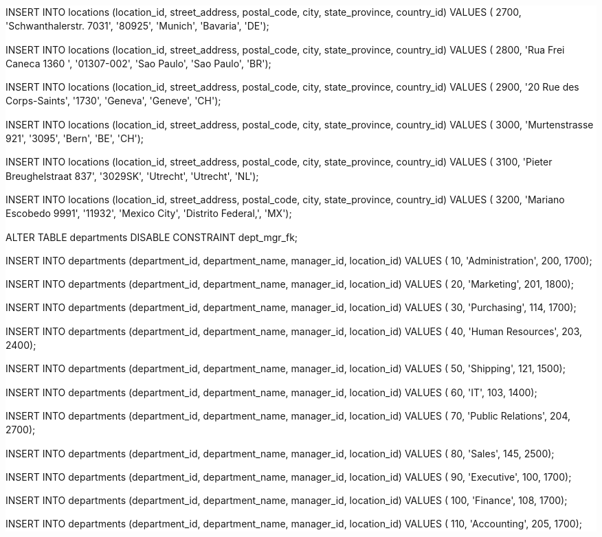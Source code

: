 INSERT INTO locations (location_id, street_address, postal_code, city, state_province, country_id) VALUES
( 2700, 'Schwanthalerstr. 7031', '80925', 'Munich', 'Bavaria', 'DE');

INSERT INTO locations (location_id, street_address, postal_code, city, state_province, country_id) VALUES
( 2800, 'Rua Frei Caneca 1360 ', '01307-002', 'Sao Paulo', 'Sao Paulo', 'BR');

INSERT INTO locations (location_id, street_address, postal_code, city, state_province, country_id) VALUES
( 2900, '20 Rue des Corps-Saints', '1730', 'Geneva', 'Geneve', 'CH');

INSERT INTO locations (location_id, street_address, postal_code, city, state_province, country_id) VALUES
( 3000, 'Murtenstrasse 921', '3095', 'Bern', 'BE', 'CH');

INSERT INTO locations (location_id, street_address, postal_code, city, state_province, country_id) VALUES
( 3100, 'Pieter Breughelstraat 837', '3029SK', 'Utrecht', 'Utrecht', 'NL');

INSERT INTO locations (location_id, street_address, postal_code, city, state_province, country_id) VALUES
( 3200, 'Mariano Escobedo 9991', '11932', 'Mexico City', 'Distrito Federal,', 'MX');



ALTER TABLE departments DISABLE CONSTRAINT dept_mgr_fk;

INSERT INTO departments (department_id, department_name, manager_id, location_id) VALUES
( 10, 'Administration', 200, 1700);

INSERT INTO departments (department_id, department_name, manager_id, location_id) VALUES
( 20, 'Marketing', 201, 1800);

INSERT INTO departments (department_id, department_name, manager_id, location_id) VALUES
( 30, 'Purchasing', 114, 1700);

INSERT INTO departments (department_id, department_name, manager_id, location_id) VALUES
( 40, 'Human Resources', 203, 2400);

INSERT INTO departments (department_id, department_name, manager_id, location_id) VALUES
( 50, 'Shipping', 121, 1500);

INSERT INTO departments (department_id, department_name, manager_id, location_id) VALUES
( 60, 'IT', 103, 1400);

INSERT INTO departments (department_id, department_name, manager_id, location_id) VALUES
( 70, 'Public Relations', 204, 2700);

INSERT INTO departments (department_id, department_name, manager_id, location_id) VALUES
( 80, 'Sales', 145, 2500);

INSERT INTO departments (department_id, department_name, manager_id, location_id) VALUES
( 90, 'Executive', 100, 1700);

INSERT INTO departments (department_id, department_name, manager_id, location_id) VALUES
( 100, 'Finance', 108, 1700);

INSERT INTO departments (department_id, department_name, manager_id, location_id) VALUES
( 110, 'Accounting', 205, 1700);
